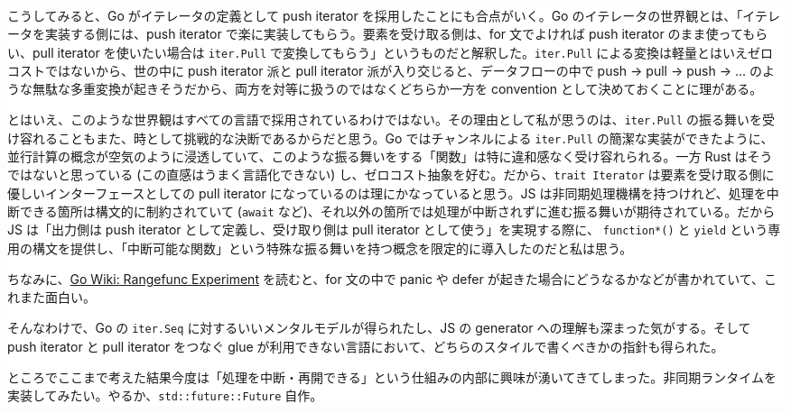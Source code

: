 [^go-pull-actual-impl]: なお、上記のコードは実際の `iter.Pull` の実装とは一致しない。実際の実装はより最適化されていて、[`runtime/coro.go`](https://go.dev/src/runtime/coro.go) で定義されている coroutine を使っている。この coroutine は [`seq.Iter` のために追加された](https://github.com/golang/go/commit/a9c9cc07ac0d3dc73865a57e6ce45c22ada3b5c9)機構であるようだ。

こうしてみると、Go がイテレータの定義として push iterator を採用したことにも合点がいく。Go のイテレータの世界観とは、「イテレータを実装する側には、push iterator で楽に実装してもらう。要素を受け取る側は、for 文でよければ push iterator のまま使ってもらい、pull iterator を使いたい場合は `iter.Pull` で変換してもらう」というものだと解釈した。`iter.Pull` による変換は軽量とはいえゼロコストではないから、世の中に push iterator 派と pull iterator 派が入り交じると、データフローの中で push → pull → push → … のような無駄な多重変換が起きそうだから、両方を対等に扱うのではなくどちらか一方を convention として決めておくことに理がある。

とはいえ、このような世界観はすべての言語で採用されているわけではない。その理由として私が思うのは、`iter.Pull` の振る舞いを受け容れることもまた、時として挑戦的な決断であるからだと思う。Go ではチャンネルによる `iter.Pull` の簡潔な実装ができたように、並行計算の概念が空気のように浸透していて、このような振る舞いをする「関数」は特に違和感なく受け容れられる。一方 Rust はそうではないと思っている (この直感はうまく言語化できない) し、ゼロコスト抽象を好む。だから、`trait Iterator` は要素を受け取る側に優しいインターフェースとしての pull iterator になっているのは理にかなっていると思う。JS は非同期処理機構を持つけれど、処理を中断できる箇所は構文的に制約されていて (`await` など)、それ以外の箇所では処理が中断されずに進む振る舞いが期待されている。だから JS は「出力側は push iterator として定義し、受け取り側は pull iterator として使う」を実現する際に、 `function*()` と `yield` という専用の構文を提供し、「中断可能な関数」という特殊な振る舞いを持つ概念を限定的に導入したのだと私は思う。

ちなみに、[Go Wiki: Rangefunc Experiment](https://go.dev/wiki/RangefuncExperiment) を読むと、for 文の中で panic や defer が起きた場合にどうなるかなどが書かれていて、これまた面白い。

そんなわけで、Go の `iter.Seq` に対するいいメンタルモデルが得られたし、JS の generator への理解も深まった気がする。そして push iterator と pull iterator をつなぐ glue が利用できない言語において、どちらのスタイルで書くべきかの指針も得られた。

ところでここまで考えた結果今度は「処理を中断・再開できる」という仕組みの内部に興味が湧いてきてしまった。非同期ランタイムを実装してみたい。やるか、`std::future::Future` 自作。


[^misbehaving-iterator]: 正確には、「各反復が並列に実行される for 文」は「コールバックが `false` を返した場合にループを終了する」という `iter.Seq` の要請を満たしていないので、`iter.Seq` の妥当な実装ではない、と言うこともできる。
[^pull-iter-stop]: 後述する `iter.Pull` の実装にもあるように、Go では pull iterator は `func Stop()` メソッドも持つ定義が望ましいが、ここでは簡単のため `Next` メソッドのみを要請する。